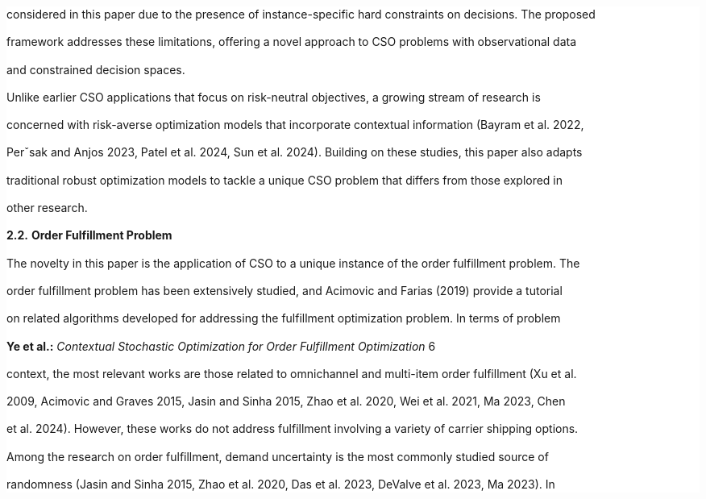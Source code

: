 
considered in this paper due to the presence of instance-specific hard constraints on decisions. The proposed


framework addresses these limitations, offering a novel approach to CSO problems with observational data


and constrained decision spaces.


Unlike earlier CSO applications that focus on risk-neutral objectives, a growing stream of research is


concerned with risk-averse optimization models that incorporate contextual information (Bayram et al. 2022,


Perˇsak and Anjos 2023, Patel et al. 2024, Sun et al. 2024). Building on these studies, this paper also adapts


traditional robust optimization models to tackle a unique CSO problem that differs from those explored in


other research.


**2.2.** **Order Fulfillment Problem**


The novelty in this paper is the application of CSO to a unique instance of the order fulfillment problem. The


order fulfillment problem has been extensively studied, and Acimovic and Farias (2019) provide a tutorial


on related algorithms developed for addressing the fulfillment optimization problem. In terms of problem


**Ye et al.:** _Contextual Stochastic Optimization for Order Fulfillment Optimization_
6


context, the most relevant works are those related to omnichannel and multi-item order fulfillment (Xu et al.


2009, Acimovic and Graves 2015, Jasin and Sinha 2015, Zhao et al. 2020, Wei et al. 2021, Ma 2023, Chen


et al. 2024). However, these works do not address fulfillment involving a variety of carrier shipping options.


Among the research on order fulfillment, demand uncertainty is the most commonly studied source of


randomness (Jasin and Sinha 2015, Zhao et al. 2020, Das et al. 2023, DeValve et al. 2023, Ma 2023). In
